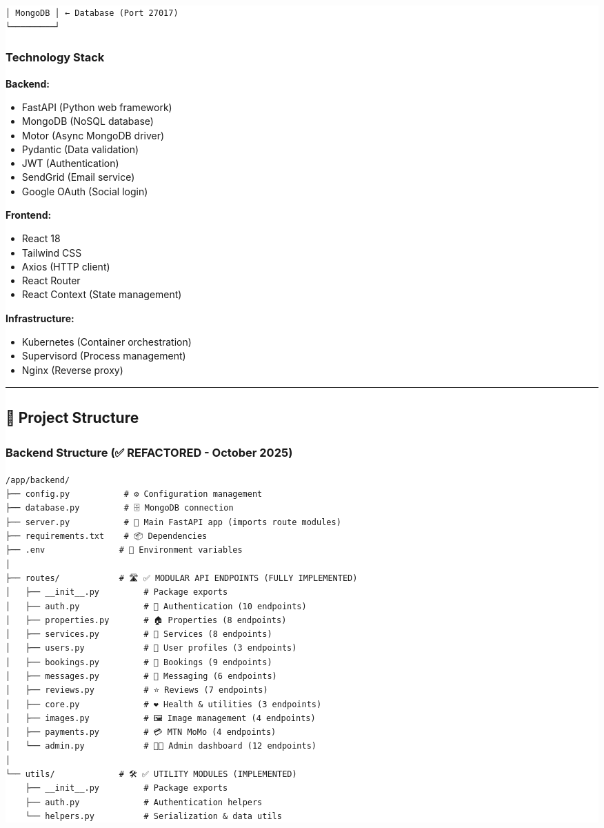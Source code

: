 ```
│ MongoDB │ ← Database (Port 27017)
└─────────┘
```

### Technology Stack

**Backend:**
- FastAPI (Python web framework)
- MongoDB (NoSQL database)
- Motor (Async MongoDB driver)
- Pydantic (Data validation)
- JWT (Authentication)
- SendGrid (Email service)
- Google OAuth (Social login)

**Frontend:**
- React 18
- Tailwind CSS
- Axios (HTTP client)
- React Router
- React Context (State management)

**Infrastructure:**
- Kubernetes (Container orchestration)
- Supervisord (Process management)
- Nginx (Reverse proxy)

---

## 📁 Project Structure

### Backend Structure (✅ REFACTORED - October 2025)
```
/app/backend/
├── config.py           # ⚙️ Configuration management
├── database.py         # 🗄️ MongoDB connection
├── server.py           # 🚀 Main FastAPI app (imports route modules)
├── requirements.txt    # 📦 Dependencies
├── .env               # 🔐 Environment variables
│
├── routes/            # 🛣️ ✅ MODULAR API ENDPOINTS (FULLY IMPLEMENTED)
│   ├── __init__.py         # Package exports
│   ├── auth.py             # 🔐 Authentication (10 endpoints)
│   ├── properties.py       # 🏠 Properties (8 endpoints)
│   ├── services.py         # 🔧 Services (8 endpoints)
│   ├── users.py            # 👤 User profiles (3 endpoints)
│   ├── bookings.py         # 📅 Bookings (9 endpoints)
│   ├── messages.py         # 💬 Messaging (6 endpoints)
│   ├── reviews.py          # ⭐ Reviews (7 endpoints)
│   ├── core.py             # ❤️ Health & utilities (3 endpoints)
│   ├── images.py           # 🖼️ Image management (4 endpoints)
│   ├── payments.py         # 💳 MTN MoMo (4 endpoints)
│   └── admin.py            # 👨‍💼 Admin dashboard (12 endpoints)
│
└── utils/             # 🛠️ ✅ UTILITY MODULES (IMPLEMENTED)
    ├── __init__.py         # Package exports
    ├── auth.py             # Authentication helpers
    └── helpers.py          # Serialization & data utils
```
